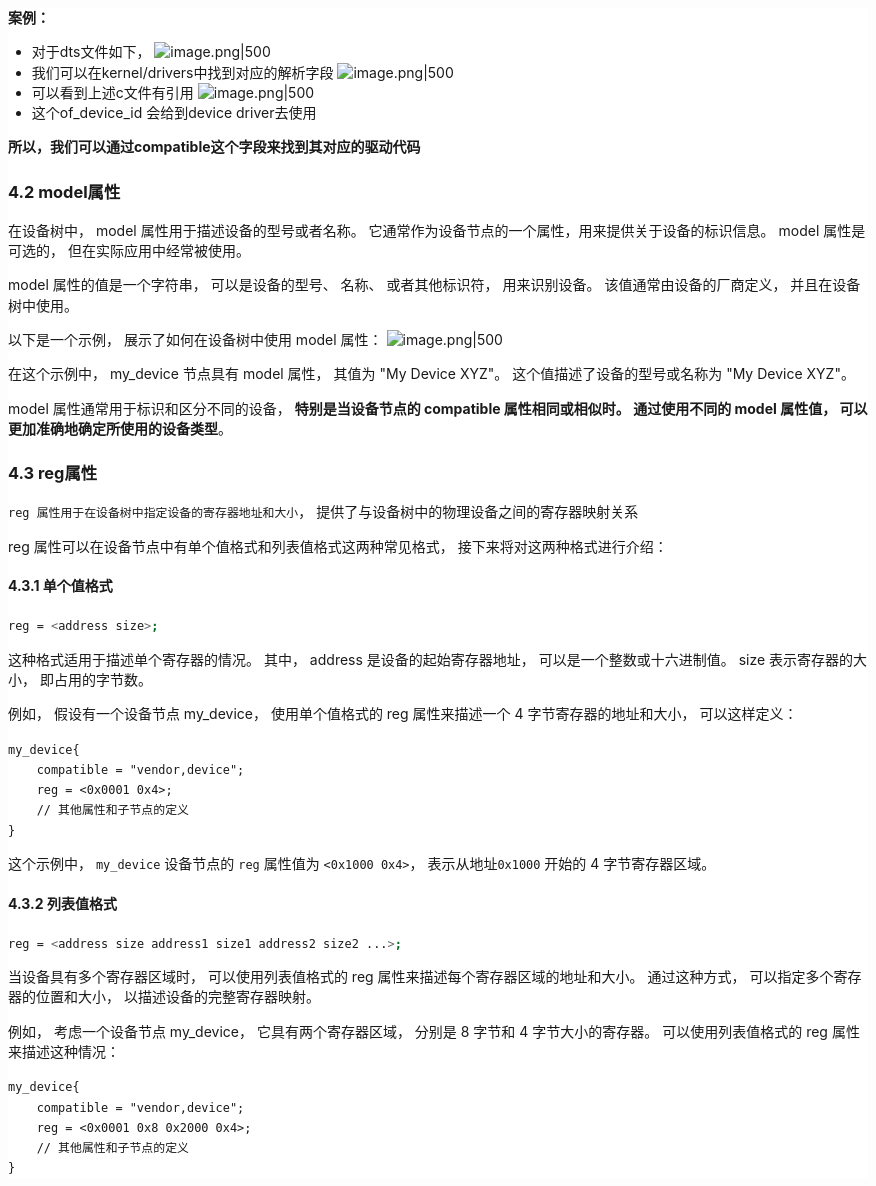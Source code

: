 **案例：**
- 对于dts文件如下，
  ![image.png|500](https://my-obsidian-image.oss-cn-guangzhou.aliyuncs.com/2025/05/e70ddb095353df127171cd459d48a1f1.png)
- 我们可以在kernel/drivers中找到对应的解析字段
  ![image.png|500](https://my-obsidian-image.oss-cn-guangzhou.aliyuncs.com/2025/05/e28a1c843157521ca4b38b7de5480ef9.png)
- 可以看到上述c文件有引用
  ![image.png|500](https://my-obsidian-image.oss-cn-guangzhou.aliyuncs.com/2025/05/714de90ff84695ccbe533978e77d56af.png)
- 这个of_device_id 会给到device driver去使用

**所以，我们可以通过compatible这个字段来找到其对应的驱动代码**
### 4.2 model属性

在设备树中， model 属性用于描述设备的型号或者名称。 它通常作为设备节点的一个属性，用来提供关于设备的标识信息。 model 属性是可选的， 但在实际应用中经常被使用。

model 属性的值是一个字符串， 可以是设备的型号、 名称、 或者其他标识符， 用来识别设备。 该值通常由设备的厂商定义， 并且在设备树中使用。

以下是一个示例， 展示了如何在设备树中使用 model 属性：
![image.png|500](https://my-obsidian-image.oss-cn-guangzhou.aliyuncs.com/2025/05/bf279b58e229d1df27fccf41c899203a.png)

在这个示例中， my_device 节点具有 model 属性， 其值为 "My Device XYZ"。 这个值描述了设备的型号或名称为 "My Device XYZ"。

model 属性通常用于标识和区分不同的设备， **特别是当设备节点的 compatible 属性相同或相似时。 通过使用不同的 model 属性值， 可以更加准确地确定所使用的设备类型**。
### 4.3 reg属性

`reg 属性用于在设备树中指定设备的寄存器地址和大小`， 提供了与设备树中的物理设备之间的寄存器映射关系

reg 属性可以在设备节点中有单个值格式和列表值格式这两种常见格式， 接下来将对这两种格式进行介绍：
#### 4.3.1 单个值格式

```Bash
reg = <address size>;
```

这种格式适用于描述单个寄存器的情况。 其中， address 是设备的起始寄存器地址， 可以是一个整数或十六进制值。 size 表示寄存器的大小， 即占用的字节数。

例如， 假设有一个设备节点 my_device， 使用单个值格式的 reg 属性来描述一个 4 字节寄存器的地址和大小， 可以这样定义：
```shell
my_device{
	compatible = "vendor,device";
	reg = <0x0001 0x4>;
	// 其他属性和子节点的定义
}
```
这个示例中， `my_device` 设备节点的 `reg` 属性值为 `<0x1000 0x4>`， 表示从地址`0x1000` 开始的 4 字节寄存器区域。
#### 4.3.2 列表值格式

```Bash
reg = <address size address1 size1 address2 size2 ...>;
```

当设备具有多个寄存器区域时， 可以使用列表值格式的 reg 属性来描述每个寄存器区域的地址和大小。 通过这种方式， 可以指定多个寄存器的位置和大小， 以描述设备的完整寄存器映射。

例如， 考虑一个设备节点 my_device， 它具有两个寄存器区域， 分别是 8 字节和 4 字节大小的寄存器。 可以使用列表值格式的 reg 属性来描述这种情况：
```shell
my_device{
	compatible = "vendor,device";
	reg = <0x0001 0x8 0x2000 0x4>;
	// 其他属性和子节点的定义
}
```
